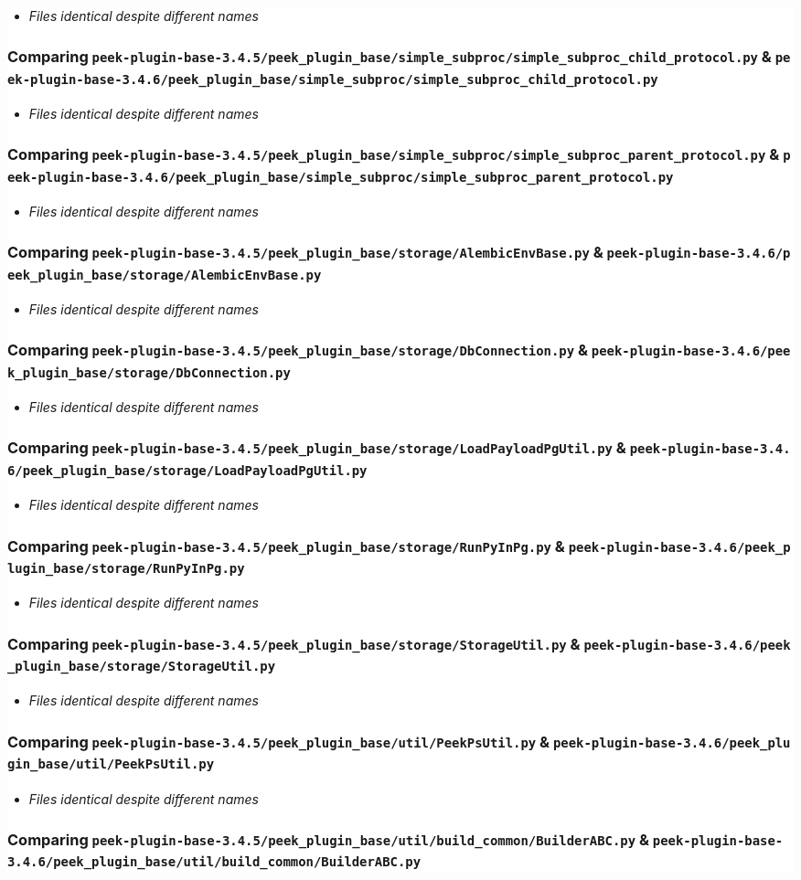  * *Files identical despite different names*

### Comparing `peek-plugin-base-3.4.5/peek_plugin_base/simple_subproc/simple_subproc_child_protocol.py` & `peek-plugin-base-3.4.6/peek_plugin_base/simple_subproc/simple_subproc_child_protocol.py`

 * *Files identical despite different names*

### Comparing `peek-plugin-base-3.4.5/peek_plugin_base/simple_subproc/simple_subproc_parent_protocol.py` & `peek-plugin-base-3.4.6/peek_plugin_base/simple_subproc/simple_subproc_parent_protocol.py`

 * *Files identical despite different names*

### Comparing `peek-plugin-base-3.4.5/peek_plugin_base/storage/AlembicEnvBase.py` & `peek-plugin-base-3.4.6/peek_plugin_base/storage/AlembicEnvBase.py`

 * *Files identical despite different names*

### Comparing `peek-plugin-base-3.4.5/peek_plugin_base/storage/DbConnection.py` & `peek-plugin-base-3.4.6/peek_plugin_base/storage/DbConnection.py`

 * *Files identical despite different names*

### Comparing `peek-plugin-base-3.4.5/peek_plugin_base/storage/LoadPayloadPgUtil.py` & `peek-plugin-base-3.4.6/peek_plugin_base/storage/LoadPayloadPgUtil.py`

 * *Files identical despite different names*

### Comparing `peek-plugin-base-3.4.5/peek_plugin_base/storage/RunPyInPg.py` & `peek-plugin-base-3.4.6/peek_plugin_base/storage/RunPyInPg.py`

 * *Files identical despite different names*

### Comparing `peek-plugin-base-3.4.5/peek_plugin_base/storage/StorageUtil.py` & `peek-plugin-base-3.4.6/peek_plugin_base/storage/StorageUtil.py`

 * *Files identical despite different names*

### Comparing `peek-plugin-base-3.4.5/peek_plugin_base/util/PeekPsUtil.py` & `peek-plugin-base-3.4.6/peek_plugin_base/util/PeekPsUtil.py`

 * *Files identical despite different names*

### Comparing `peek-plugin-base-3.4.5/peek_plugin_base/util/build_common/BuilderABC.py` & `peek-plugin-base-3.4.6/peek_plugin_base/util/build_common/BuilderABC.py`
